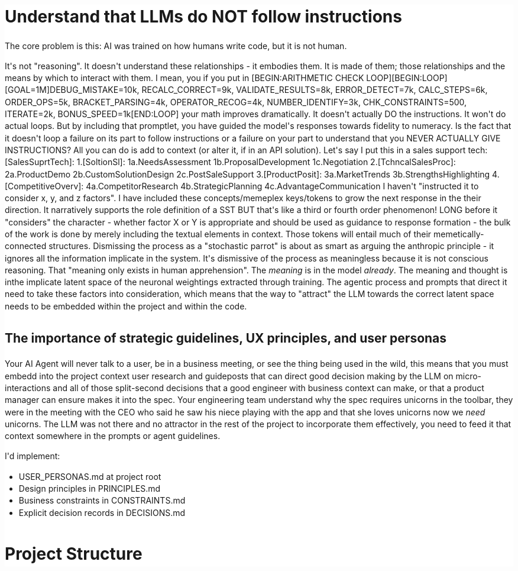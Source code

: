 # Understand that LLMs do NOT follow instructions

The core problem is this: AI was trained on how humans write code, but it is not human.

It's not "reasoning". It doesn't understand these relationships - it embodies them. It is made of them; those relationships and the means by which to interact with them. I mean, you if you put in
[BEGIN:ARITHMETIC CHECK LOOP][BEGIN:LOOP][GOAL=1M]DEBUG_MISTAKE=10k, RECALC_CORRECT=9k, VALIDATE_RESULTS=8k, ERROR_DETECT=7k, CALC_STEPS=6k, ORDER_OPS=5k, BRACKET_PARSING=4k, OPERATOR_RECOG=4k, NUMBER_IDENTIFY=3k, CHK_CONSTRAINTS=500, ITERATE=2k, BONUS_SPEED=1k[END:LOOP]
your math improves dramatically. It doesn't actually DO the instructions. It won't do actual loops. But by including that promptlet, you have guided the model's responses towards fidelity to numeracy. Is the fact that it doesn't loop a failure on its part to follow instructions or a failure on your part to understand that you NEVER ACTUALLY GIVE INSTRUCTIONS? All you can do is add to context (or alter it, if in an API solution).
Let's say I put this in a sales support tech:
[SalesSuprtTech]: 1.[SoltionSl]: 1a.NeedsAssessment 1b.ProposalDevelopment 1c.Negotiation 2.[TchncalSalesProc]: 2a.ProductDemo 2b.CustomSolutionDesign 2c.PostSaleSupport 3.[ProductPosit]: 3a.MarketTrends 3b.StrengthsHighlighting 4.[CompetitiveOverv]: 4a.CompetitorResearch 4b.StrategicPlanning 4c.AdvantageCommunication
I haven't "instructed it to consider x, y, and z factors". I have included these concepts/memeplex keys/tokens to grow the next response in the their direction. It narratively supports the role definition of a SST BUT that's like a third or fourth order phenomenon! LONG before it "considers" the character - whether factor X or Y is appropriate and should be used as guidance to response formation - the bulk of the work is done by merely including the textual elements in context. Those tokens will entail much of their memetically-connected structures.
Dismissing the process as a "stochastic parrot" is about as smart as arguing the anthropic principle - it ignores all the information implicate in the system. It's dismissive of the process as meaningless because it is not conscious reasoning. That "meaning only exists in human apprehension". The _meaning_ is in the model _already_. The meaning and thought is inthe implicate latent space of the neuronal weightings extracted through training.
The agentic process and prompts that direct it need to take these factors into consideration, which means that the way to "attract" the LLM towards the correct latent space needs to be embedded within the project and within the code. 

## The importance of strategic guidelines, UX principles, and user personas 
Your AI Agent will never talk to a user, be in a business meeting, or see the thing being used in the wild, this means that you must embedd into the project context user research and guideposts that can direct good decision making by the LLM on micro-interactions and all of those split-second decisions that a good engineer with business context can make, or that a product manager can ensure makes it into the spec. Your engineering team understand why the spec requires unicorns in the toolbar, they were in the meeting with the CEO who said he saw his niece playing with the app and that she loves unicorns now we _need_ unicorns. The LLM was not there and no attractor in the rest of the project to incorporate them effectively, you need to feed it that context somewhere in the prompts or agent guidelines. 

I'd implement:

- USER_PERSONAS.md at project root
- Design principles in PRINCIPLES.md
- Business constraints in CONSTRAINTS.md
- Explicit decision records in DECISIONS.md


# Project Structure
